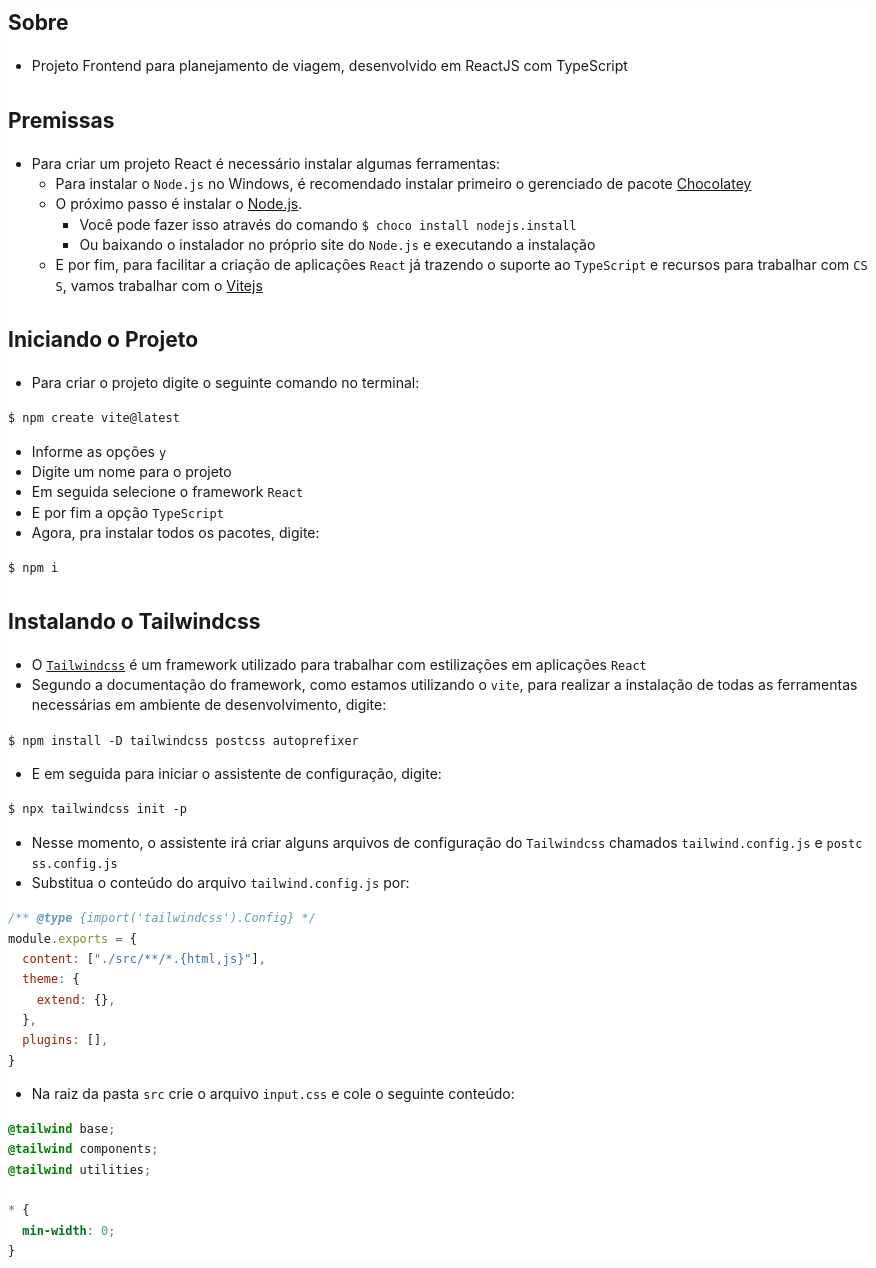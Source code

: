 
## Sobre
- Projeto Frontend para planejamento de viagem, desenvolvido em ReactJS com TypeScript

## Premissas
- Para criar um projeto React é necessário instalar algumas ferramentas:
  - Para instalar o `Node.js` no Windows, é recomendado instalar primeiro o gerenciado de pacote [Chocolatey](chocolatey.org)
  - O próximo passo é instalar o [Node.js](nodejs.org).
    - Você pode fazer isso através do comando `$ choco install nodejs.install`
    - Ou baixando o instalador no próprio site do `Node.js` e executando a instalação
  - E por fim, para facilitar a criação de aplicações `React` já trazendo o suporte ao `TypeScript` e recursos para trabalhar com `CSS`, vamos trabalhar com o [Vitejs](vitestjs.dev)


## Iniciando o Projeto
- Para criar o projeto digite o seguinte comando no terminal:
```
$ npm create vite@latest
```
- Informe as opções `y`
- Digite um nome para o projeto
- Em seguida selecione o framework `React`
- E por fim a opção `TypeScript`
- Agora, pra instalar todos os pacotes, digite:
```
$ npm i
```

## Instalando o Tailwindcss
- O [`Tailwindcss`](tailwindcss.com) é um framework utilizado para trabalhar com estilizações em aplicações `React`
- Segundo a documentação do framework, como estamos utilizando o `vite`, para realizar a instalação de todas as ferramentas necessárias em ambiente de desenvolvimento, digite:
```
$ npm install -D tailwindcss postcss autoprefixer
```
- E em seguida para iniciar o assistente de configuração, digite:
```
$ npx tailwindcss init -p
```
- Nesse momento, o assistente irá criar alguns arquivos de configuração do `Tailwindcss` chamados `tailwind.config.js` e `postcss.config.js`
- Substitua o conteúdo do arquivo `tailwind.config.js` por:
```js
/** @type {import('tailwindcss').Config} */
module.exports = {
  content: ["./src/**/*.{html,js}"],
  theme: {
    extend: {},
  },
  plugins: [],
}
```
- Na raiz da pasta `src` crie o arquivo `input.css` e cole o seguinte conteúdo:
```css
@tailwind base;
@tailwind components;
@tailwind utilities;

* {
  min-width: 0;
}
```